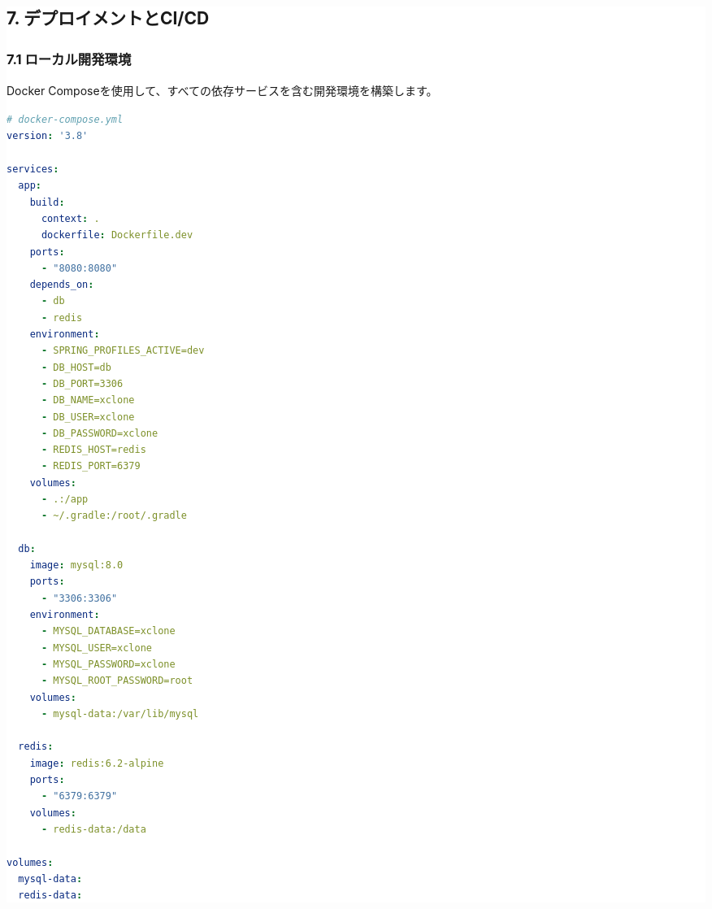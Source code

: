 ## 7. デプロイメントとCI/CD

### 7.1 ローカル開発環境

Docker Composeを使用して、すべての依存サービスを含む開発環境を構築します。

```yaml
# docker-compose.yml
version: '3.8'

services:
  app:
    build:
      context: .
      dockerfile: Dockerfile.dev
    ports:
      - "8080:8080"
    depends_on:
      - db
      - redis
    environment:
      - SPRING_PROFILES_ACTIVE=dev
      - DB_HOST=db
      - DB_PORT=3306
      - DB_NAME=xclone
      - DB_USER=xclone
      - DB_PASSWORD=xclone
      - REDIS_HOST=redis
      - REDIS_PORT=6379
    volumes:
      - .:/app
      - ~/.gradle:/root/.gradle

  db:
    image: mysql:8.0
    ports:
      - "3306:3306"
    environment:
      - MYSQL_DATABASE=xclone
      - MYSQL_USER=xclone
      - MYSQL_PASSWORD=xclone
      - MYSQL_ROOT_PASSWORD=root
    volumes:
      - mysql-data:/var/lib/mysql

  redis:
    image: redis:6.2-alpine
    ports:
      - "6379:6379"
    volumes:
      - redis-data:/data

volumes:
  mysql-data:
  redis-data:
```
